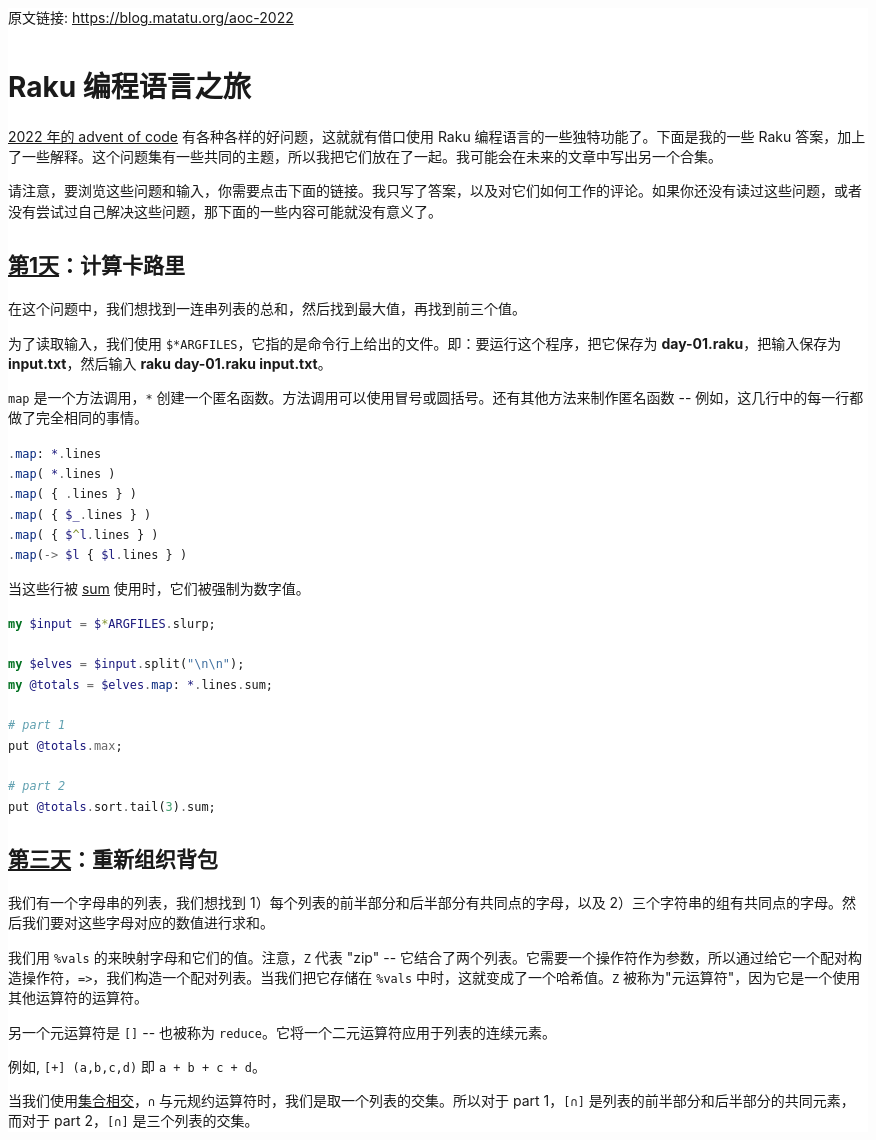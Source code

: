 原文链接: https://blog.matatu.org/aoc-2022

# Raku 编程语言之旅

[2022 年的 advent of code](https://adventofcode.com/2022) 有各种各样的好问题，这就就有借口使用 Raku 编程语言的一些独特功能了。下面是我的一些 Raku 答案，加上了一些解释。这个问题集有一些共同的主题，所以我把它们放在了一起。我可能会在未来的文章中写出另一个合集。

请注意，要浏览这些问题和输入，你需要点击下面的链接。我只写了答案，以及对它们如何工作的评论。如果你还没有读过这些问题，或者没有尝试过自己解决这些问题，那下面的一些内容可能就没有意义了。

## [第1天](https://adventofcode.com/2022/day/1)：计算卡路里

在这个问题中，我们想找到一连串列表的总和，然后找到最大值，再找到前三个值。

为了读取输入，我们使用 `$*ARGFILES`，它指的是命令行上给出的文件。即：要运行这个程序，把它保存为 **day-01.raku**，把输入保存为 **input.txt**，然后输入 **raku day-01.raku input.txt**。

`map` 是一个方法调用，`*` 创建一个匿名函数。方法调用可以使用冒号或圆括号。还有其他方法来制作匿名函数 -- 例如，这几行中的每一行都做了完全相同的事情。

```raku
.map: *.lines
.map( *.lines )
.map( { .lines } )
.map( { $_.lines } )
.map( { $^l.lines } )
.map(-> $l { $l.lines } )
```

当这些行被 [sum](https://docs.raku.org/type/List#routine_sum) 使用时，它们被强制为数字值。

```raku
my $input = $*ARGFILES.slurp;

my $elves = $input.split("\n\n");
my @totals = $elves.map: *.lines.sum;

# part 1
put @totals.max;

# part 2
put @totals.sort.tail(3).sum;
```

## [第三天](https://adventofcode.com/2022/day/3)：重新组织背包

我们有一个字母串的列表，我们想找到 1）每个列表的前半部分和后半部分有共同点的字母，以及 2）三个字符串的组有共同点的字母。然后我们要对这些字母对应的数值进行求和。

我们用 `%vals` 的来映射字母和它们的值。注意，`Z` 代表 "zip" -- 它结合了两个列表。它需要一个操作符作为参数，所以通过给它一个配对构造操作符，`=>`，我们构造一个配对列表。当我们把它存储在 `%vals` 中时，这就变成了一个哈希值。`Z` 被称为"元运算符"，因为它是一个使用其他运算符的运算符。

另一个元运算符是 `[]` -- 也被称为 `reduce`。它将一个二元运算符应用于列表的连续元素。

例如, `[+] (a,b,c,d)` 即 `a + b + c + d`。

当我们使用[集合相交](https://docs.raku.org/language/operators#index-entry-Intersection_operator)，`∩` 与元规约运算符时，我们是取一个列表的交集。所以对于 part 1，`[∩]` 是列表的前半部分和后半部分的共同元素，而对于 part 2，`[∩]` 是三个列表的交集。
